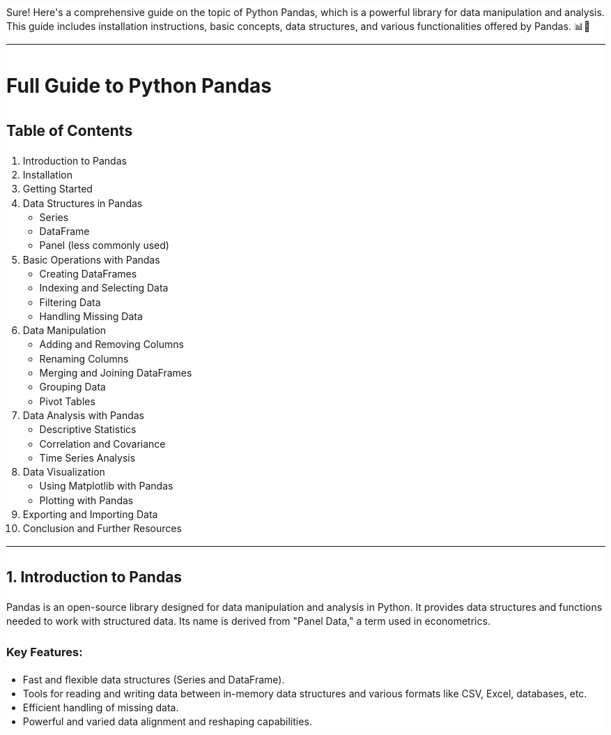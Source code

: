 Sure! Here's a comprehensive guide on the topic of Python Pandas, which is a powerful library for data manipulation and analysis. This guide includes installation instructions, basic concepts, data structures, and various functionalities offered by Pandas. 📊🐼

---

# Full Guide to Python Pandas

## Table of Contents
1. Introduction to Pandas
2. Installation
3. Getting Started
4. Data Structures in Pandas
   - Series
   - DataFrame
   - Panel (less commonly used)
5. Basic Operations with Pandas
   - Creating DataFrames
   - Indexing and Selecting Data
   - Filtering Data
   - Handling Missing Data
6. Data Manipulation
   - Adding and Removing Columns
   - Renaming Columns
   - Merging and Joining DataFrames
   - Grouping Data
   - Pivot Tables
7. Data Analysis with Pandas
   - Descriptive Statistics
   - Correlation and Covariance
   - Time Series Analysis
8. Data Visualization
   - Using Matplotlib with Pandas
   - Plotting with Pandas
9. Exporting and Importing Data
10. Conclusion and Further Resources

---

## 1. Introduction to Pandas
Pandas is an open-source library designed for data manipulation and analysis in Python. It provides data structures and functions needed to work with structured data. Its name is derived from "Panel Data," a term used in econometrics.

### Key Features:
- Fast and flexible data structures (Series and DataFrame).
- Tools for reading and writing data between in-memory data structures and various formats like CSV, Excel, databases, etc.
- Efficient handling of missing data.
- Powerful and varied data alignment and reshaping capabilities.
